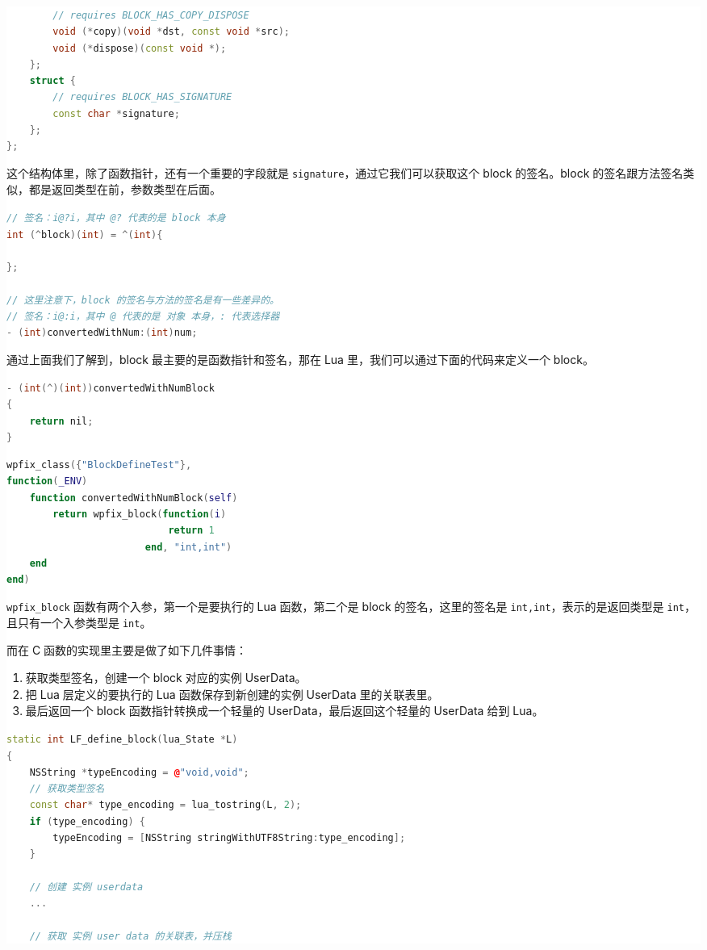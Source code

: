 ``` C++
        // requires BLOCK_HAS_COPY_DISPOSE
        void (*copy)(void *dst, const void *src);
        void (*dispose)(const void *);
    };
    struct {
        // requires BLOCK_HAS_SIGNATURE
        const char *signature;
    };
};
```

这个结构体里，除了函数指针，还有一个重要的字段就是 `signature`，通过它我们可以获取这个 block 的签名。block 的签名跟方法签名类似，都是返回类型在前，参数类型在后面。

``` C++
// 签名：i@?i，其中 @? 代表的是 block 本身
int (^block)(int) = ^(int){
    
};

// 这里注意下，block 的签名与方法的签名是有一些差异的。
// 签名：i@:i，其中 @ 代表的是 对象 本身，: 代表选择器
- (int)convertedWithNum:(int)num;

```

通过上面我们了解到，block 最主要的是函数指针和签名，那在 Lua 里，我们可以通过下面的代码来定义一个 block。

``` C++
- (int(^)(int))convertedWithNumBlock
{
    return nil;
}
```

``` Lua
wpfix_class({"BlockDefineTest"},
function(_ENV)
    function convertedWithNumBlock(self)
        return wpfix_block(function(i)
                            return 1
                        end, "int,int")
    end
end)
```


`wpfix_block` 函数有两个入参，第一个是要执行的 Lua 函数，第二个是 block 的签名，这里的签名是 `int,int`，表示的是返回类型是 `int`，且只有一个入参类型是 `int`。

而在 C 函数的实现里主要是做了如下几件事情：
1. 获取类型签名，创建一个 block 对应的实例 UserData。
2. 把 Lua 层定义的要执行的 Lua 函数保存到新创建的实例 UserData 里的关联表里。
3. 最后返回一个 block 函数指针转换成一个轻量的 UserData，最后返回这个轻量的 UserData 给到 Lua。

``` C++
static int LF_define_block(lua_State *L)
{
    NSString *typeEncoding = @"void,void";
    // 获取类型签名
    const char* type_encoding = lua_tostring(L, 2);
    if (type_encoding) {
        typeEncoding = [NSString stringWithUTF8String:type_encoding];
    }
    
    // 创建 实例 userdata
    ...

    // 获取 实例 user data 的关联表，并压栈
```